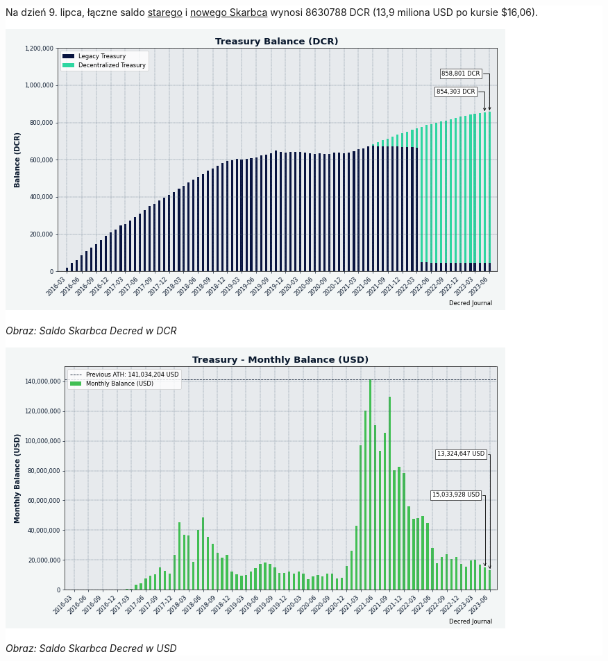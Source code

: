 Na dzień 9. lipca, łączne saldo [starego](https://dcrdata.decred.org/address/Dcur2mcGjmENx4DhNqDctW5wJCVyT3Qeqkx) i [nowego Skarbca](https://dcrdata.decred.org/treasury) wynosi 8630788 DCR (13,9 miliona USD po kursie $16,06).

![](../img/202306.06.720.png)

_Obraz: Saldo Skarbca Decred w DCR_

![](../img/202306.07.720.png)

_Obraz: Saldo Skarbca Decred w  USD_
